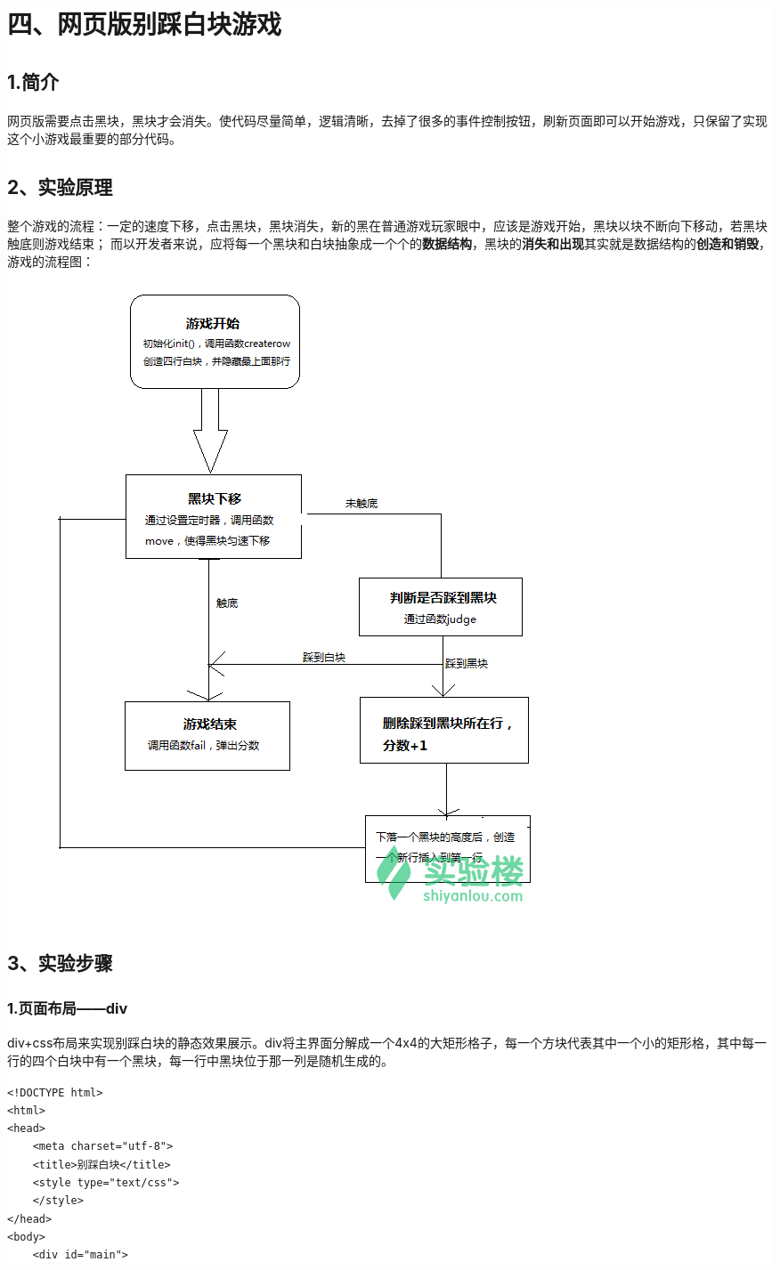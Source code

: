 # 四、网页版别踩白块游戏
## 1.简介
网页版需要点击黑块，黑块才会消失。使代码尽量简单，逻辑清晰，去掉了很多的事件控制按钮，刷新页面即可以开始游戏，只保留了实现这个小游戏最重要的部分代码。
## 2、实验原理
整个游戏的流程：一定的速度下移，点击黑块，黑块消失，新的黑在普通游戏玩家眼中，应该是游戏开始，黑块以块不断向下移动，若黑块触底则游戏结束；
而以开发者来说，应将每一个黑块和白块抽象成一个个的**数据结构**，黑块的**消失和出现**其实就是数据结构的**创造和销毁**，游戏的流程图：

![liucheng](https://github.com/TanYanjieZYX/WebGame/blob/master/pic/game2.png)

## 3、实验步骤
### 1.页面布局——div
div+css布局来实现别踩白块的静态效果展示。div将主界面分解成一个4x4的大矩形格子，每一个方块代表其中一个小的矩形格，其中每一行的四个白块中有一个黑块，每一行中黑块位于那一列是随机生成的。
```
<!DOCTYPE html>
<html>
<head>
    <meta charset="utf-8">
    <title>别踩白块</title>
    <style type="text/css">
    </style>
</head>
<body>
    <div id="main">
```